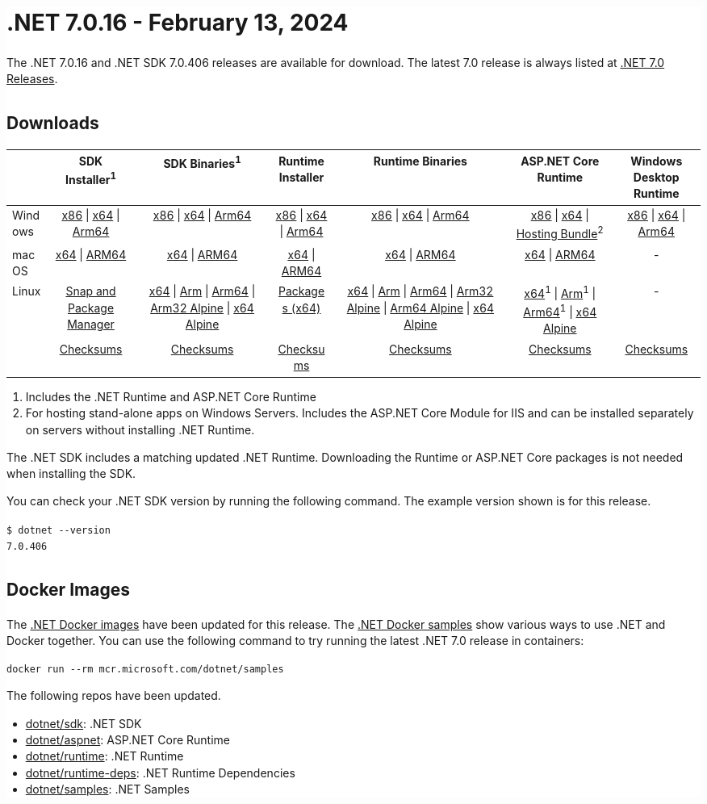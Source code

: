 # .NET 7.0.16 - February 13, 2024

The .NET 7.0.16 and .NET SDK 7.0.406 releases are available for download. The latest 7.0 release is always listed at [.NET 7.0 Releases](../README.md).

## Downloads

|           | SDK Installer<sup>1</sup>                        | SDK Binaries<sup>1</sup>                 | Runtime Installer                                        | Runtime Binaries                                 | ASP.NET Core Runtime           |Windows Desktop Runtime          |
| --------- | :------------------------------------------:     | :----------------------:                 | :---------------------------:                            | :-------------------------:                      | :-----------------:            | :-----------------:            |
| Windows   | [x86][dotnet-sdk-win-x86.exe] \| [x64][dotnet-sdk-win-x64.exe] \| [Arm64][dotnet-sdk-win-arm64.exe] | [x86][dotnet-sdk-win-x86.zip] \| [x64][dotnet-sdk-win-x64.zip] \|  [Arm64][dotnet-sdk-win-arm64.zip] | [x86][dotnet-runtime-win-x86.exe] \| [x64][dotnet-runtime-win-x64.exe] \| [Arm64][dotnet-runtime-win-arm64.exe] | [x86][dotnet-runtime-win-x86.zip] \| [x64][dotnet-runtime-win-x64.zip] \| [Arm64][dotnet-runtime-win-arm64.zip] | [x86][aspnetcore-runtime-win-x86.exe] \| [x64][aspnetcore-runtime-win-x64.exe] \|<br/> [Hosting Bundle][dotnet-hosting-win.exe]<sup>2</sup> | [x86][windowsdesktop-runtime-win-x86.exe] \| [x64][windowsdesktop-runtime-win-x64.exe] \| [Arm64][windowsdesktop-runtime-win-arm64.exe] |
| macOS     | [x64][dotnet-sdk-osx-x64.pkg] \| [ARM64][dotnet-sdk-osx-arm64.pkg] | [x64][dotnet-sdk-osx-x64.tar.gz] \| [ARM64][dotnet-sdk-osx-arm64.tar.gz]  | [x64][dotnet-runtime-osx-x64.pkg] \| [ARM64][dotnet-runtime-osx-arm64.pkg] | [x64][dotnet-runtime-osx-x64.tar.gz] \| [ARM64][dotnet-runtime-osx-arm64.tar.gz]| [x64][aspnetcore-runtime-osx-x64.tar.gz] \| [ARM64][aspnetcore-runtime-osx-arm64.tar.gz] | - |<sup>1</sup>
| Linux     |  [Snap and Package Manager](../install-linux.md)  | [x64][dotnet-sdk-linux-x64.tar.gz] \| [Arm][dotnet-sdk-linux-arm.tar.gz]  \| [Arm64][dotnet-sdk-linux-arm64.tar.gz] \| [Arm32 Alpine][dotnet-sdk-linux-musl-arm.tar.gz]  \| [x64 Alpine][dotnet-sdk-linux-musl-x64.tar.gz] | [Packages (x64)][linux-packages] | [x64][dotnet-runtime-linux-x64.tar.gz] \| [Arm][dotnet-runtime-linux-arm.tar.gz] \| [Arm64][dotnet-runtime-linux-arm64.tar.gz] \| [Arm32 Alpine][dotnet-runtime-linux-musl-arm.tar.gz] \| [Arm64 Alpine][dotnet-runtime-linux-musl-arm64.tar.gz] \| [x64 Alpine][dotnet-runtime-linux-musl-x64.tar.gz]  | [x64][aspnetcore-runtime-linux-x64.tar.gz]<sup>1</sup>  \| [Arm][aspnetcore-runtime-linux-arm.tar.gz]<sup>1</sup> \| [Arm64][aspnetcore-runtime-linux-arm64.tar.gz]<sup>1</sup> \| [x64 Alpine][aspnetcore-runtime-linux-musl-x64.tar.gz] | - | <sup>1</sup> |
|  | [Checksums][checksums-sdk]                             | [Checksums][checksums-sdk]                                      | [Checksums][checksums-runtime]                             | [Checksums][checksums-runtime]  | [Checksums][checksums-runtime]  | [Checksums][checksums-runtime]

1. Includes the .NET Runtime and ASP.NET Core Runtime
2. For hosting stand-alone apps on Windows Servers. Includes the ASP.NET Core Module for IIS and can be installed separately on servers without installing .NET Runtime.

The .NET SDK includes a matching updated .NET Runtime. Downloading the Runtime or ASP.NET Core packages is not needed when installing the SDK.

You can check your .NET SDK version by running the following command. The example version shown is for this release.

```console
$ dotnet --version
7.0.406
```

## Docker Images

The [.NET Docker images](https://hub.docker.com/_/microsoft-dotnet) have been updated for this release. The [.NET Docker samples](https://github.com/dotnet/dotnet-docker/blob/main/samples/README.md) show various ways to use .NET and Docker together. You can use the following command to try running the latest .NET 7.0 release in containers:

```console
docker run --rm mcr.microsoft.com/dotnet/samples
```

The following repos have been updated.

* [dotnet/sdk](https://github.com/dotnet/dotnet-docker/blob/main/README.sdk.md): .NET SDK
* [dotnet/aspnet](https://github.com/dotnet/dotnet-docker/blob/main/README.aspnet.md): ASP.NET Core Runtime
* [dotnet/runtime](https://github.com/dotnet/dotnet-docker/blob/main/README.runtime.md): .NET Runtime
* [dotnet/runtime-deps](https://github.com/dotnet/dotnet-docker/blob/main/README.runtime.md): .NET Runtime Dependencies
* [dotnet/samples](https://github.com/dotnet/dotnet-docker/blob/main/README.samples.md): .NET Samples


[blob-runtime]: https://dotnetcli.blob.core.windows.net/dotnet/Runtime/
[blob-sdk]: https://dotnetcli.blob.core.windows.net/dotnet/Sdk/
[release-notes]: https://github.com/dotnet/core/blob/main/release-notes/7.0/7.0.16/7.0.16.md
[checksums-runtime]: https://dotnetcli.blob.core.windows.net/dotnet/checksums/7.0.16-sha.txt
[checksums-sdk]: https://dotnetcli.blob.core.windows.net/dotnet/checksums/7.0.16-sha.txt
[linux-install]: https://github.com/dotnet/core/blob/main/release-notes/7.0/install-linux.md
[linux-setup]: https://github.com/dotnet/core/blob/main/Documentation/linux-setup.md
[dotnet-blog]:  https://devblogs.microsoft.com/dotnet/February-2024-updates/
[aspnet-blog]: https://devblogs.microsoft.com/dotnet/asp-net-core-updates-in-dotnet-7
[ef-blog]: https://devblogs.microsoft.com/dotnet/announcing-ef7
[ef_bugs]: https://github.com/dotnet/efcore/issues?q=is%3Aissue+milestone%3A7.0.16+is%3Aclosed+label%3Atype-bug
[ef_features]: https://github.com/dotnet/efcore/issues?q=is%3Aissue+milestone%3A7.0.16+is%3Aclosed+label%3Atype-enhancement
[aspnet_bugs]: https://github.com/aspnet/AspNetCore/issues?q=is%3Aissue+milestone%3A7.0.16+label%3ADone+label%3Abug
[aspnet_features]: https://github.com/aspnet/AspNetCore/issues?q=is%3Aissue+milestone%3A7.0.16+label%3ADone+label%3Aenhancement
[runtime_bugs]: https://github.com/dotnet/runtime/issues?utf8=%E2%9C%93&q=is%3Aissue+milestone%3A7.0.16+label%3Abug+
[runtime_features]: https://github.com/dotnet/runtime/issues?q=is%3Aissue+milestone%3A7.0.16+label%3Aenhancement
[sdk_bugs]: https://github.com/dotnet/sdk/issues?q=is%3Aissue+is%3Aclosed+milestone%3A7.0.16xx
[linux-packages]: ../install-linux.md
[//]: # ( Runtime 7.0.16)
[dotnet-runtime-linux-arm.tar.gz]: https://download.visualstudio.microsoft.com/download/pr/d42f9d31-6a25-4bb8-9076-7c5b0f7da69f/8e716e6a0325a8b74c4c0699f0418f38/dotnet-runtime-7.0.16-linux-arm.tar.gz
[dotnet-runtime-linux-arm64.tar.gz]: https://download.visualstudio.microsoft.com/download/pr/2d4227ba-2a3c-4313-a22e-216898a2ba28/6de108672de382cacb507d12874abacd/dotnet-runtime-7.0.16-linux-arm64.tar.gz
[dotnet-runtime-linux-musl-arm.tar.gz]: https://download.visualstudio.microsoft.com/download/pr/00a49c93-61e2-425a-af4b-0576fd4c88e9/6e39babdbe5a5dd1296efa954bf807ae/dotnet-runtime-7.0.16-linux-musl-arm.tar.gz
[dotnet-runtime-linux-musl-arm64.tar.gz]: https://download.visualstudio.microsoft.com/download/pr/545f1e36-933f-44b2-b070-6b34ec269495/e1e9752e48af8107f35a96843566250b/dotnet-runtime-7.0.16-linux-musl-arm64.tar.gz
[dotnet-runtime-linux-musl-x64.tar.gz]: https://download.visualstudio.microsoft.com/download/pr/0a932be1-11b3-41ee-b10c-38f68c06958d/e1916c4e3a47ac85836759f6a53d2af3/dotnet-runtime-7.0.16-linux-musl-x64.tar.gz
[dotnet-runtime-linux-x64.tar.gz]: https://download.visualstudio.microsoft.com/download/pr/a1b18f18-1bd5-4c11-a9ed-b38ff8e5276d/c357409f720369b1eb5b6f183521ac95/dotnet-runtime-7.0.16-linux-x64.tar.gz
[dotnet-runtime-osx-arm64.pkg]: https://download.visualstudio.microsoft.com/download/pr/1a05fa3b-da27-4ca3-962b-cc0a153d4426/457f0e19484603b5328e8d105b0c6f3e/dotnet-runtime-7.0.16-osx-arm64.pkg
[dotnet-runtime-osx-arm64.tar.gz]: https://download.visualstudio.microsoft.com/download/pr/ddbf1eea-34b3-4b30-98c4-73ecc0493e43/8d15c0d6dada8fe863549d4ccbf04e82/dotnet-runtime-7.0.16-osx-arm64.tar.gz
[dotnet-runtime-osx-x64.pkg]: https://download.visualstudio.microsoft.com/download/pr/77e235bf-a540-47ea-abd9-1a2f3abf2157/68b73b6c558ba67df4e13d6ecee9ec04/dotnet-runtime-7.0.16-osx-x64.pkg
[dotnet-runtime-osx-x64.tar.gz]: https://download.visualstudio.microsoft.com/download/pr/1f9ceba6-cf74-43d1-b595-79f77648c9cb/00af259fec984c4a51b2f34bbf86402f/dotnet-runtime-7.0.16-osx-x64.tar.gz
[dotnet-runtime-win-arm64.exe]: https://download.visualstudio.microsoft.com/download/pr/66307624-76f1-4a3b-aaa8-235b75e40a32/6a575fa73d3293ba3f1169fb584d014a/dotnet-runtime-7.0.16-win-arm64.exe
[dotnet-runtime-win-arm64.zip]: https://download.visualstudio.microsoft.com/download/pr/59cb501a-4744-4769-bfc0-53d2d42c8c06/e2f87b59d68d17650cfa4a30ba66b86c/dotnet-runtime-7.0.16-win-arm64.zip
[dotnet-runtime-win-x64.exe]: https://download.visualstudio.microsoft.com/download/pr/db19cf6a-5d54-4150-b1c1-8048cd5093c7/dd00c2ca4d49baf35838976cec0fa5d5/dotnet-runtime-7.0.16-win-x64.exe
[dotnet-runtime-win-x64.zip]: https://download.visualstudio.microsoft.com/download/pr/b8f20f5c-da38-4b2d-9250-547e4a92975e/f41435d39bb49155814471da8952bba5/dotnet-runtime-7.0.16-win-x64.zip
[dotnet-runtime-win-x86.exe]: https://download.visualstudio.microsoft.com/download/pr/e6eec276-efad-4b34-bfb8-980a550adda5/2fcb8db627a6e958aaebc9c2ec510ef5/dotnet-runtime-7.0.16-win-x86.exe
[dotnet-runtime-win-x86.zip]: https://download.visualstudio.microsoft.com/download/pr/4026491e-60c9-4653-8ece-89e86db1161e/397ae3b02dc225522fe1fc608d4def93/dotnet-runtime-7.0.16-win-x86.zip
[//]: # ( WindowsDesktop 7.0.16)
[windowsdesktop-runtime-win-arm64.exe]: https://download.visualstudio.microsoft.com/download/pr/dcc4e2bb-c2d8-4c26-9340-5fa9248dfb5e/3defd1e70b53730938071792db453e6d/windowsdesktop-runtime-7.0.16-win-arm64.exe
[windowsdesktop-runtime-win-arm64.zip]: https://download.visualstudio.microsoft.com/download/pr/45c6d3a0-cb06-4e92-8bcb-d5b6bfccb566/42676e1be96afbb2e744698fff3a356c/windowsdesktop-runtime-7.0.16-win-arm64.zip
[windowsdesktop-runtime-win-x64.exe]: https://download.visualstudio.microsoft.com/download/pr/38c809cc-858d-45ed-88f5-a7f098cab691/2e4f859f8f6cf64aa952df2a80f16d2e/windowsdesktop-runtime-7.0.16-win-x64.exe
[windowsdesktop-runtime-win-x64.zip]: https://download.visualstudio.microsoft.com/download/pr/3c6fdb5d-9b95-4027-bb65-6b2de48aafa5/f5088d851dbdec2e9e53826ceb9221ac/windowsdesktop-runtime-7.0.16-win-x64.zip
[windowsdesktop-runtime-win-x86.exe]: https://download.visualstudio.microsoft.com/download/pr/ff4b13ba-07aa-4aa7-b5ae-9111c363c802/5fdedee9a9fae645bfdda3a8930c923d/windowsdesktop-runtime-7.0.16-win-x86.exe
[windowsdesktop-runtime-win-x86.zip]: https://download.visualstudio.microsoft.com/download/pr/9ea6e5ad-8a28-49c8-b92d-9eaa1e6e27ed/ad33fad5a45621af8f2e2e56179fe31b/windowsdesktop-runtime-7.0.16-win-x86.zip
[//]: # ( ASP 7.0.16)
[aspnetcore-runtime-linux-arm.tar.gz]: https://download.visualstudio.microsoft.com/download/pr/7c0b39c8-fb31-43d5-bf0f-0eb9552c6e42/4898dc960632376d7360bf20e02b82dd/aspnetcore-runtime-7.0.16-linux-arm.tar.gz
[aspnetcore-runtime-linux-arm64.tar.gz]: https://download.visualstudio.microsoft.com/download/pr/ce5326f4-7aa5-4463-b7aa-5be3a85387a7/940a239d2a0401a1c5745905f22d750b/aspnetcore-runtime-7.0.16-linux-arm64.tar.gz
[aspnetcore-runtime-linux-musl-arm.tar.gz]: https://download.visualstudio.microsoft.com/download/pr/8f25e00b-59fd-4dad-b3a5-e78c38dfca92/8b3392089c165d4835125e3f4b63b684/aspnetcore-runtime-7.0.16-linux-musl-arm.tar.gz
[aspnetcore-runtime-linux-musl-arm64.tar.gz]: https://download.visualstudio.microsoft.com/download/pr/4dbd75dd-b229-4dbd-a8b1-e79eebba8ed0/6799ad2dcfcd87f16297dd2d30231534/aspnetcore-runtime-7.0.16-linux-musl-arm64.tar.gz
[aspnetcore-runtime-linux-musl-x64.tar.gz]: https://download.visualstudio.microsoft.com/download/pr/2bfb4cc7-7763-48ae-9bd4-5e21b0c83b4b/b1f612709432a6f2647e71755bae3f6a/aspnetcore-runtime-7.0.16-linux-musl-x64.tar.gz
[aspnetcore-runtime-linux-x64.tar.gz]: https://download.visualstudio.microsoft.com/download/pr/cd076f88-c72a-411d-8d7c-a5ed352dce9c/fd020c0de8e056bb5c4a7ef6d1d983d4/aspnetcore-runtime-7.0.16-linux-x64.tar.gz
[aspnetcore-runtime-osx-arm64.tar.gz]: https://download.visualstudio.microsoft.com/download/pr/d549c9a5-79cc-40fb-a71d-e3a5e80dddf0/9f3abc8afdc5a110776f0b727e13d1cb/aspnetcore-runtime-7.0.16-osx-arm64.tar.gz
[aspnetcore-runtime-osx-x64.tar.gz]: https://download.visualstudio.microsoft.com/download/pr/7b668555-cb1a-4ec9-a095-a2f04c20a0c5/477ca3d9b92b53f4a2cf6fe3ad6859fc/aspnetcore-runtime-7.0.16-osx-x64.tar.gz
[aspnetcore-runtime-win-arm64.zip]: https://download.visualstudio.microsoft.com/download/pr/91c974bb-6b94-4359-9f3d-b76c1de57a12/eac00748c87b58adac9efda08b475d5f/aspnetcore-runtime-7.0.16-win-arm64.zip
[aspnetcore-runtime-win-x64.exe]: https://download.visualstudio.microsoft.com/download/pr/7c7c13e7-e0eb-439c-b17e-0508b15ddb25/dcdb52f1752782bd1e38cc8bcb80556e/aspnetcore-runtime-7.0.16-win-x64.exe
[aspnetcore-runtime-win-x64.zip]: https://download.visualstudio.microsoft.com/download/pr/48fec85a-95ff-409e-8779-5548aea63214/170cbcb58951a14c7c2ff737e27f0562/aspnetcore-runtime-7.0.16-win-x64.zip
[aspnetcore-runtime-win-x86.exe]: https://download.visualstudio.microsoft.com/download/pr/90863c51-8547-4b1d-bc62-3471799f354c/96b20152ede08dc863b122ad2791d817/aspnetcore-runtime-7.0.16-win-x86.exe
[aspnetcore-runtime-win-x86.zip]: https://download.visualstudio.microsoft.com/download/pr/205a13d3-72c5-4756-af29-bfdba37fba0e/4fe0d05d7639148bbedf0e05b3c69957/aspnetcore-runtime-7.0.16-win-x86.zip
[dotnet-hosting-win.exe]: https://download.visualstudio.microsoft.com/download/pr/1419ee9f-72b4-435f-a1e0-14c1ab7200b4/8d9a7366d093d4afd31c43456da4a2e4/dotnet-hosting-7.0.16-win.exe
[//]: # ( SDK 7.0.406)
[dotnet-sdk-linux-arm.tar.gz]: https://download.visualstudio.microsoft.com/download/pr/405ac93b-fbfc-4c9b-9395-4f5ad72ec72c/c28821fed1bb1ba1f56c139256c6a074/dotnet-sdk-7.0.406-linux-arm.tar.gz
[dotnet-sdk-linux-arm64.tar.gz]: https://download.visualstudio.microsoft.com/download/pr/67aad17a-4584-40ff-8ac3-0093c63105a4/472183e47222f475198a4b4a394036f8/dotnet-sdk-7.0.406-linux-arm64.tar.gz
[dotnet-sdk-linux-musl-arm.tar.gz]: https://download.visualstudio.microsoft.com/download/pr/6a3b8ed5-fc93-487a-a325-b8e07960fbe6/f718885c732bd2c743fca9ff5cbbc344/dotnet-sdk-7.0.406-linux-musl-arm.tar.gz
[dotnet-sdk-linux-musl-arm64.tar.gz]: https://download.visualstudio.microsoft.com/download/pr/af7d3d3b-49eb-4a42-9bd3-9adca1dc45c4/148d86242783958181c90b92017b5a3f/dotnet-sdk-7.0.406-linux-musl-arm64.tar.gz
[dotnet-sdk-linux-musl-x64.tar.gz]: https://download.visualstudio.microsoft.com/download/pr/cad0e564-f904-4f14-85c0-01825ed42382/0e11a9e8b4a5d651039765661f7ea3ac/dotnet-sdk-7.0.406-linux-musl-x64.tar.gz
[dotnet-sdk-linux-x64.tar.gz]: https://download.visualstudio.microsoft.com/download/pr/57150757-56af-450b-ba30-8532fac51e0f/507247327723f24970f66f51554c18bc/dotnet-sdk-7.0.406-linux-x64.tar.gz
[dotnet-sdk-osx-arm64.pkg]: https://download.visualstudio.microsoft.com/download/pr/d4e19153-d851-434f-9c9a-c59ecbf58ea6/265b5d1f0ea6f1576b3688f063c1610b/dotnet-sdk-7.0.406-osx-arm64.pkg
[dotnet-sdk-osx-arm64.tar.gz]: https://download.visualstudio.microsoft.com/download/pr/188a79a4-50f2-4a36-b56b-6a764d5458c4/033b59ec3d8e0ab8d76ca6763be7ae5c/dotnet-sdk-7.0.406-osx-arm64.tar.gz
[dotnet-sdk-osx-x64.pkg]: https://download.visualstudio.microsoft.com/download/pr/43e9b2c8-f397-4170-8cc8-9f01de1b3356/62af9e5b39a50ce42d4c9118d26ce9dd/dotnet-sdk-7.0.406-osx-x64.pkg
[dotnet-sdk-osx-x64.tar.gz]: https://download.visualstudio.microsoft.com/download/pr/3a380401-9a77-40a2-a5bd-16c537f7e0a8/ad443240d2182d363d3b5ef7e22d2e46/dotnet-sdk-7.0.406-osx-x64.tar.gz
[dotnet-sdk-win-arm64.exe]: https://download.visualstudio.microsoft.com/download/pr/9e0ae807-3c74-493a-9400-307b443fde2e/c8edaebdc52605577652033cbfc20a94/dotnet-sdk-7.0.406-win-arm64.exe
[dotnet-sdk-win-arm64.zip]: https://download.visualstudio.microsoft.com/download/pr/ae70a8b2-8119-4354-953d-bcb34207246a/0b32a0bc53df4032cf1181662d4c3060/dotnet-sdk-7.0.406-win-arm64.zip
[dotnet-sdk-win-x64.exe]: https://download.visualstudio.microsoft.com/download/pr/116578f1-3fd4-4847-8bcb-023aeca2c8b2/bfbd897456eaaf8a56f1e838b35d2717/dotnet-sdk-7.0.406-win-x64.exe
[dotnet-sdk-win-x64.zip]: https://download.visualstudio.microsoft.com/download/pr/fcb3a458-d679-4ec2-a3fa-0bcbc77da68a/3d08bf7e392f5e028459658d2c722ec1/dotnet-sdk-7.0.406-win-x64.zip
[dotnet-sdk-win-x86.exe]: https://download.visualstudio.microsoft.com/download/pr/4fb09f51-4c64-4d68-9087-95cd956a8cb2/c84d95447636248b7b866a8c78514480/dotnet-sdk-7.0.406-win-x86.exe
[dotnet-sdk-win-x86.zip]: https://download.visualstudio.microsoft.com/download/pr/484c52ee-8ed3-4c89-bac9-2d42884bf110/dbb86b282a73ae5a7e25fe87f7194647/dotnet-sdk-7.0.406-win-x86.zip